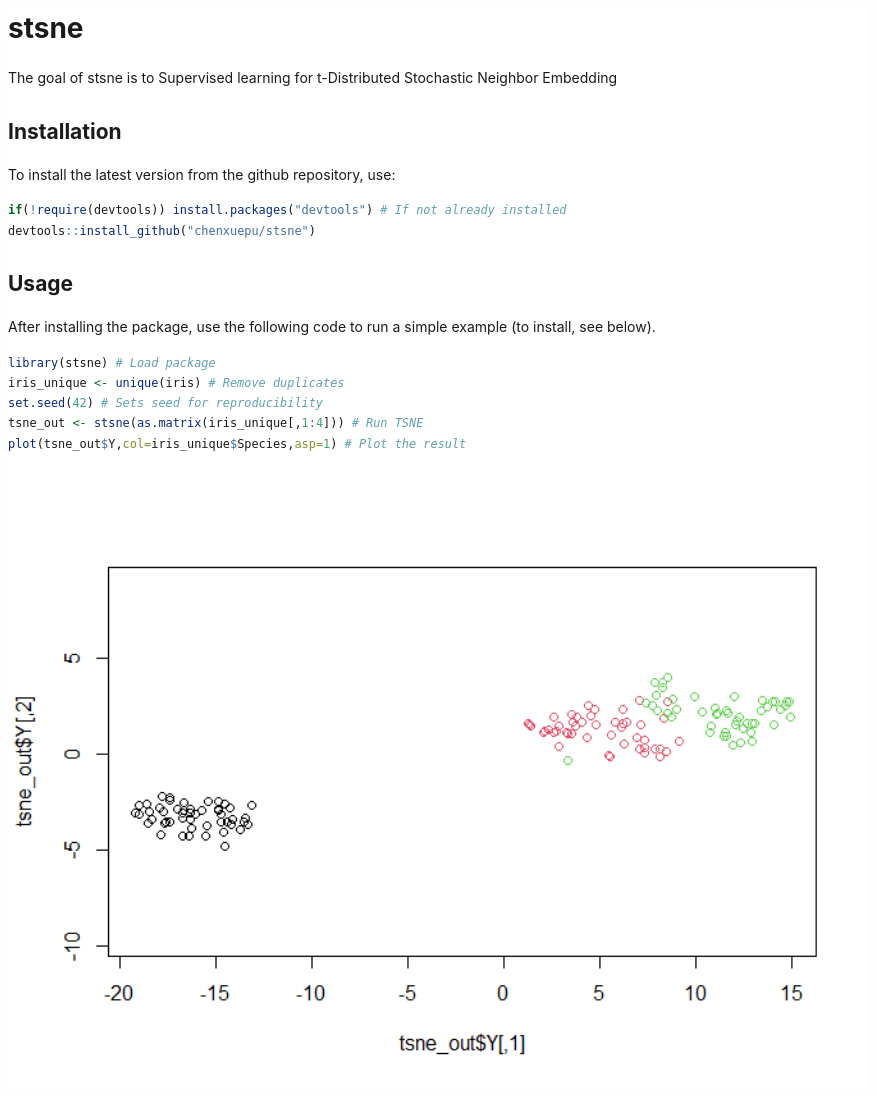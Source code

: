 


# stsne




The goal of stsne is to Supervised learning for t-Distributed Stochastic
Neighbor Embedding

## Installation

To install the latest version from the github repository, use:

``` r
if(!require(devtools)) install.packages("devtools") # If not already installed
devtools::install_github("chenxuepu/stsne")
```



## Usage

After installing the package, use the following code to run a simple
example (to install, see below).

``` r
library(stsne) # Load package
iris_unique <- unique(iris) # Remove duplicates
set.seed(42) # Sets seed for reproducibility
tsne_out <- stsne(as.matrix(iris_unique[,1:4])) # Run TSNE
plot(tsne_out$Y,col=iris_unique$Species,asp=1) # Plot the result
```

<img src="tools/example-1.png" width="100%" />
